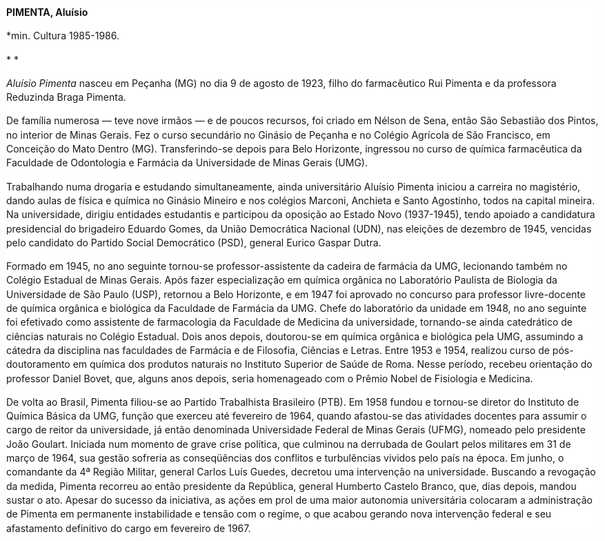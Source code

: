 **PIMENTA, Aluísio**

\*min. Cultura 1985-1986.

* *

*Aluísio Pimenta* nasceu em Peçanha (MG) no dia 9 de agosto de 1923,
filho do farmacêutico Rui Pimenta e da professora Reduzinda Braga
Pimenta.

De família numerosa — teve nove irmãos — e de poucos recursos, foi
criado em Nélson de Sena, então São Sebastião dos Pintos, no interior de
Minas Gerais. Fez o curso secundário no Ginásio de Peçanha e no Colégio
Agrícola de São Francisco, em Conceição do Mato Dentro (MG).
Transferindo-se depois para Belo Horizonte, ingressou no curso de
química farmacêutica da Faculdade de Odontologia e Farmácia da
Universidade de Minas Gerais (UMG).

Trabalhando numa drogaria e estudando simultaneamente, ainda
universitário Aluísio Pimenta iniciou a carreira no magistério, dando
aulas de física e química no Ginásio Mineiro e nos colégios Marconi,
Anchieta e Santo Agostinho, todos na capital mineira. Na universidade,
dirigiu entidades estudantis e participou da oposição ao Estado Novo
(1937-1945), tendo apoiado a candidatura presidencial do brigadeiro
Eduardo Gomes, da União Democrática Nacional (UDN), nas eleições de
dezembro de 1945, vencidas pelo candidato do Partido Social Democrático
(PSD), general Eurico Gaspar Dutra.

Formado em 1945, no ano seguinte tornou-se professor-assistente da
cadeira de farmácia da UMG, lecionando também no Colégio Estadual de
Minas Gerais. Após fazer especialização em química orgânica no
Laboratório Paulista de Biologia da Universidade de São Paulo (USP),
retornou a Belo Horizonte, e em 1947 foi aprovado no concurso para
professor livre-docente de química orgânica e biológica da Faculdade de
Farmácia da UMG. Chefe do laboratório da unidade em 1948, no ano
seguinte foi efetivado como assistente de farmacologia da Faculdade de
Medicina da universidade, tornando-se ainda catedrático de ciências
naturais no Colégio Estadual. Dois anos depois, doutorou-se em química
orgânica e biológica pela UMG, assumindo a cátedra da disciplina nas
faculdades de Farmácia e de Filosofia, Ciências e Letras. Entre 1953 e
1954, realizou curso de pós-doutoramento em química dos produtos
naturais no Instituto Superior de Saúde de Roma. Nesse período, recebeu
orientação do professor Daniel Bovet, que, alguns anos depois, seria
homenageado com o Prêmio Nobel de Fisiologia e Medicina.

De volta ao Brasil, Pimenta filiou-se ao Partido Trabalhista Brasileiro
(PTB). Em 1958 fundou e tornou-se diretor do Instituto de Química Básica
da UMG, função que exerceu até fevereiro de 1964, quando afastou-se das
atividades docentes para assumir o cargo de reitor da universidade, já
então denominada Universidade Federal de Minas Gerais (UFMG), nomeado
pelo presidente João Goulart. Iniciada num momento de grave crise
política, que culminou na derrubada de Goulart pelos militares em 31 de
março de 1964, sua gestão sofreria as conseqüências dos conflitos e
turbulências vividos pelo país na época. Em junho, o comandante da 4ª
Região Militar, general Carlos Luís Guedes, decretou uma intervenção na
universidade. Buscando a revogação da medida, Pimenta recorreu ao então
presidente da República, general Humberto Castelo Branco, que, dias
depois, mandou sustar o ato. Apesar do sucesso da iniciativa, as ações
em prol de uma maior autonomia universitária colocaram a administração
de Pimenta em permanente instabilidade e tensão com o regime, o que
acabou gerando nova intervenção federal e seu afastamento definitivo do
cargo em fevereiro de 1967.
